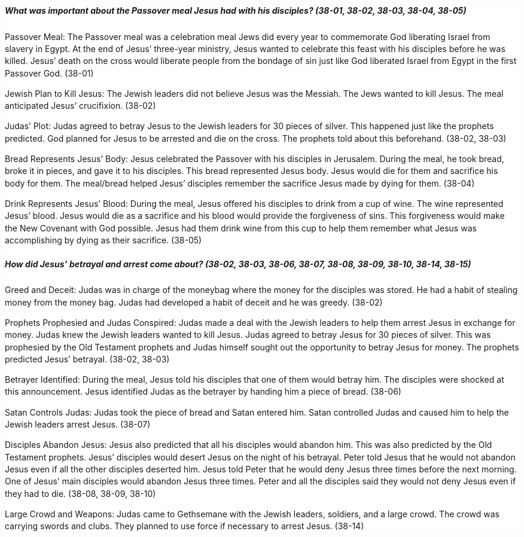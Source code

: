 ##### What was important about the Passover meal Jesus had with his disciples? (38-01, 38-02, 38-03, 38-04, 38-05)

Passover Meal: The Passover meal was a celebration meal Jews did every year to commemorate God liberating Israel from slavery in Egypt. At the end of Jesus’ three-year ministry, Jesus wanted to celebrate this feast with his disciples before he was killed. Jesus’ death on the cross would liberate people from the bondage of sin just like God liberated Israel from Egypt in the first Passover God. (38-01)

Jewish Plan to Kill Jesus: The Jewish leaders did not believe Jesus was the Messiah. The Jews wanted to kill Jesus. The meal anticipated Jesus’ crucifixion. (38-02)

Judas’ Plot: Judas agreed to betray Jesus to the Jewish leaders for 30 pieces of silver. This happened just like the prophets predicted. God planned for Jesus to be arrested and die on the cross. The prophets told about this beforehand. (38-02, 38-03)

Bread Represents Jesus’ Body: Jesus celebrated the Passover with his disciples in Jerusalem. During the meal, he took bread, broke it in pieces, and gave it to his disciples. This bread represented Jesus body. Jesus would die for them and sacrifice his body for them. The meal/bread helped Jesus’ disciples remember the sacrifice Jesus made by dying for them. (38-04)

Drink Represents Jesus’ Blood: During the meal, Jesus offered his disciples to drink from a cup of wine. The wine represented Jesus’ blood. Jesus would die as a sacrifice and his blood would provide the forgiveness of sins. This forgiveness would make the New Covenant with God possible. Jesus had them drink wine from this cup to help them remember what Jesus was accomplishing by dying as their sacrifice. (38-05)

##### How did Jesus’ betrayal and arrest come about? (38-02, 38-03, 38-06, 38-07, 38-08, 38-09, 38-10, 38-14, 38-15)

Greed and Deceit: Judas was in charge of the moneybag where the money for the disciples was stored. He had a habit of stealing money from the money bag. Judas had developed a habit of deceit and he was greedy. (38-02)

Prophets Prophesied and Judas Conspired: Judas made a deal with the Jewish leaders to help them arrest Jesus in exchange for money. Judas knew the Jewish leaders wanted to kill Jesus. Judas agreed to betray Jesus for 30 pieces of silver. This was prophesied by the Old Testament prophets and Judas himself sought out the opportunity to betray Jesus for money. The prophets predicted Jesus’ betrayal. (38-02, 38-03)

Betrayer Identified: During the meal, Jesus told his disciples that one of them would betray him. The disciples were shocked at this announcement. Jesus identified Judas as the betrayer by handing him a piece of bread. (38-06)

Satan Controls Judas: Judas took the piece of bread and Satan entered him. Satan controlled Judas and caused him to help the Jewish leaders arrest Jesus. (38-07)

Disciples Abandon Jesus: Jesus also predicted that all his disciples would abandon him. This was also predicted by the Old Testament prophets. Jesus’ disciples would desert Jesus on the night of his betrayal. Peter told Jesus that he would not abandon Jesus even if all the other disciples deserted him. Jesus told Peter that he would deny Jesus three times before the next morning. One of Jesus’ main disciples would abandon Jesus three times. Peter and all the disciples said they would not deny Jesus even if they had to die. (38-08, 38-09, 38-10)

Large Crowd and Weapons: Judas came to Gethsemane with the Jewish leaders, soldiers, and a large crowd. The crowd was carrying swords and clubs. They planned to use force if necessary to arrest Jesus. (38-14)

